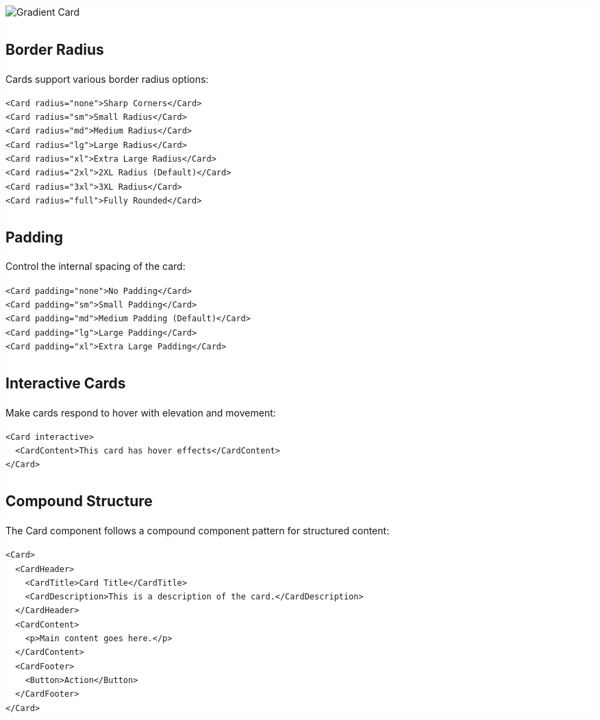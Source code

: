![Gradient Card](../assets/card-gradient.png)

## Border Radius

Cards support various border radius options:

```tsx
<Card radius="none">Sharp Corners</Card>
<Card radius="sm">Small Radius</Card>
<Card radius="md">Medium Radius</Card>
<Card radius="lg">Large Radius</Card>
<Card radius="xl">Extra Large Radius</Card>
<Card radius="2xl">2XL Radius (Default)</Card>
<Card radius="3xl">3XL Radius</Card>
<Card radius="full">Fully Rounded</Card>
```

## Padding

Control the internal spacing of the card:

```tsx
<Card padding="none">No Padding</Card>
<Card padding="sm">Small Padding</Card>
<Card padding="md">Medium Padding (Default)</Card>
<Card padding="lg">Large Padding</Card>
<Card padding="xl">Extra Large Padding</Card>
```

## Interactive Cards

Make cards respond to hover with elevation and movement:

```tsx
<Card interactive>
  <CardContent>This card has hover effects</CardContent>
</Card>
```

## Compound Structure

The Card component follows a compound component pattern for structured content:

```tsx
<Card>
  <CardHeader>
    <CardTitle>Card Title</CardTitle>
    <CardDescription>This is a description of the card.</CardDescription>
  </CardHeader>
  <CardContent>
    <p>Main content goes here.</p>
  </CardContent>
  <CardFooter>
    <Button>Action</Button>
  </CardFooter>
</Card>
```
